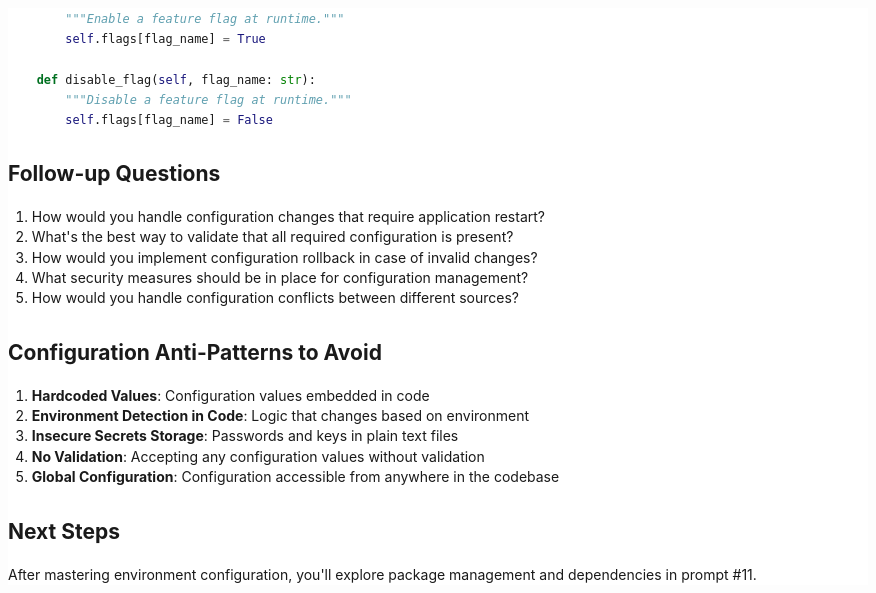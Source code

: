 ```python
        """Enable a feature flag at runtime."""
        self.flags[flag_name] = True
    
    def disable_flag(self, flag_name: str):
        """Disable a feature flag at runtime."""
        self.flags[flag_name] = False
```

## Follow-up Questions
1. How would you handle configuration changes that require application restart?
2. What's the best way to validate that all required configuration is present?
3. How would you implement configuration rollback in case of invalid changes?
4. What security measures should be in place for configuration management?
5. How would you handle configuration conflicts between different sources?

## Configuration Anti-Patterns to Avoid
1. **Hardcoded Values**: Configuration values embedded in code
2. **Environment Detection in Code**: Logic that changes based on environment
3. **Insecure Secrets Storage**: Passwords and keys in plain text files
4. **No Validation**: Accepting any configuration values without validation
5. **Global Configuration**: Configuration accessible from anywhere in the codebase

## Next Steps
After mastering environment configuration, you'll explore package management and dependencies in prompt #11.